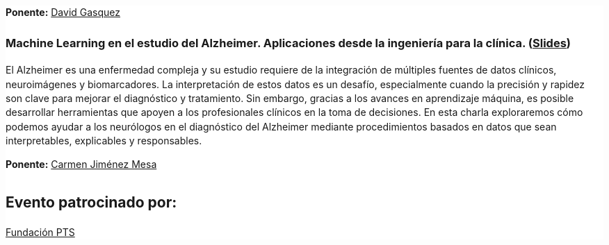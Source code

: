
**Ponente:** [David Gasquez](https://davidgasquez.com/)

### Machine Learning en el estudio del Alzheimer. Aplicaciones desde la ingeniería para la clínica. ([Slides](CarmenJimenez.pdf))
El Alzheimer es una enfermedad compleja y su estudio requiere de la integración de múltiples fuentes de datos clínicos, neuroimágenes y biomarcadores. La interpretación de estos datos es un desafío, especialmente cuando la precisión y rapidez son clave para mejorar el diagnóstico y tratamiento. Sin embargo, gracias a los avances en aprendizaje máquina, es posible desarrollar herramientas que apoyen a los profesionales clínicos en la toma de decisiones. En esta charla exploraremos cómo podemos ayudar a los neurólogos en el diagnóstico del Alzheimer mediante procedimientos basados en datos que sean interpretables, explicables y responsables.

**Ponente:** [Carmen Jiménez Mesa](https://www.linkedin.com/in/carmen-jim%C3%A9nez-mesa-a32a42156/)

## Evento patrocinado por:
[Fundación PTS](https://ptsgranada.com/fundacion/)
